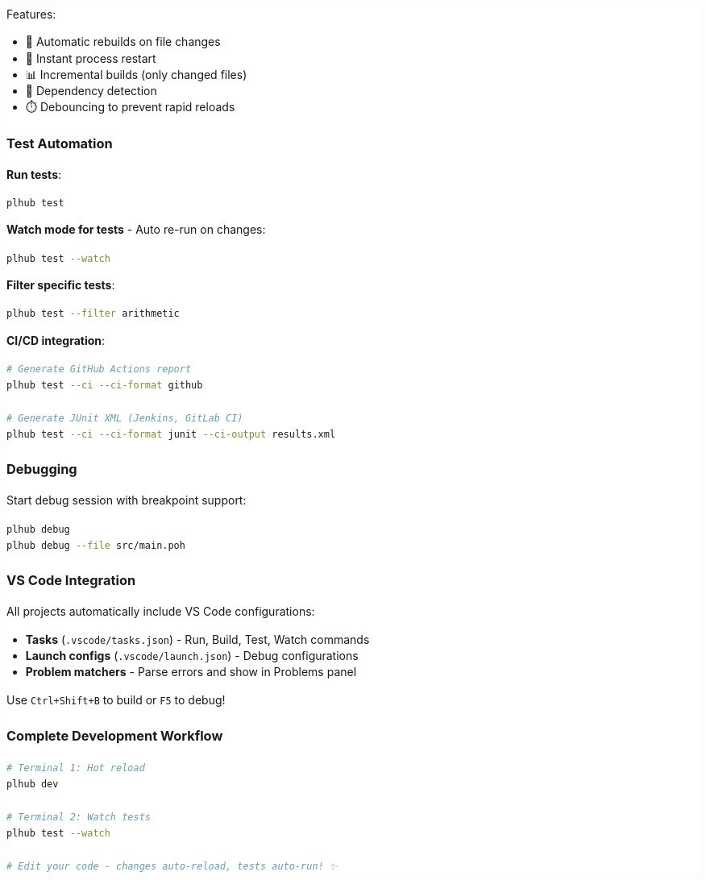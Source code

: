 Features:
- 🔄 Automatic rebuilds on file changes
- 🚀 Instant process restart
- 📊 Incremental builds (only changed files)
- 🔗 Dependency detection
- ⏱️ Debouncing to prevent rapid reloads

### Test Automation

**Run tests**:
```bash
plhub test
```

**Watch mode for tests** - Auto re-run on changes:
```bash
plhub test --watch
```

**Filter specific tests**:
```bash
plhub test --filter arithmetic
```

**CI/CD integration**:
```bash
# Generate GitHub Actions report
plhub test --ci --ci-format github

# Generate JUnit XML (Jenkins, GitLab CI)
plhub test --ci --ci-format junit --ci-output results.xml
```

### Debugging

Start debug session with breakpoint support:
```bash
plhub debug
plhub debug --file src/main.poh
```

### VS Code Integration

All projects automatically include VS Code configurations:

- **Tasks** (`.vscode/tasks.json`) - Run, Build, Test, Watch commands
- **Launch configs** (`.vscode/launch.json`) - Debug configurations
- **Problem matchers** - Parse errors and show in Problems panel

Use `Ctrl+Shift+B` to build or `F5` to debug!

### Complete Development Workflow

```bash
# Terminal 1: Hot reload
plhub dev

# Terminal 2: Watch tests
plhub test --watch

# Edit your code - changes auto-reload, tests auto-run! ✨
```
